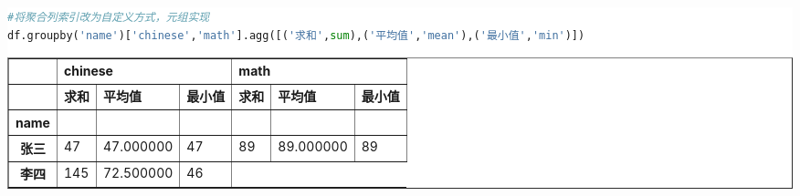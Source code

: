 
```python
#将聚合列索引改为自定义方式，元组实现
df.groupby('name')['chinese','math'].agg([('求和',sum),('平均值','mean'),('最小值','min')])
```




<div>
<style scoped>
    .dataframe tbody tr th:only-of-type {
        vertical-align: middle;
    }

    .dataframe tbody tr th {
        vertical-align: top;
    }

    .dataframe thead tr th {
        text-align: left;
    }

    .dataframe thead tr:last-of-type th {
        text-align: right;
    }
</style>
<table border="1" class="dataframe">
  <thead>
    <tr>
      <th></th>
      <th colspan="3" halign="left">chinese</th>
      <th colspan="3" halign="left">math</th>
    </tr>
    <tr>
      <th></th>
      <th>求和</th>
      <th>平均值</th>
      <th>最小值</th>
      <th>求和</th>
      <th>平均值</th>
      <th>最小值</th>
    </tr>
    <tr>
      <th>name</th>
      <th></th>
      <th></th>
      <th></th>
      <th></th>
      <th></th>
      <th></th>
    </tr>
  </thead>
  <tbody>
    <tr>
      <th>张三</th>
      <td>47</td>
      <td>47.000000</td>
      <td>47</td>
      <td>89</td>
      <td>89.000000</td>
      <td>89</td>
    </tr>
    <tr>
      <th>李四</th>
      <td>145</td>
      <td>72.500000</td>
      <td>46</td>